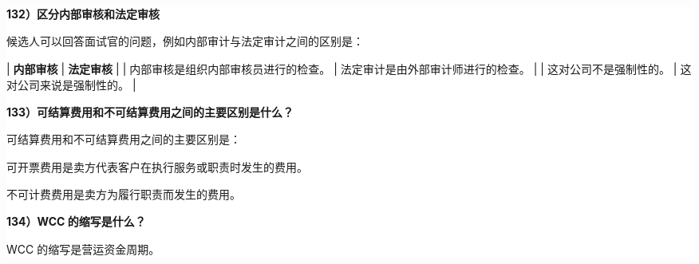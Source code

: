 **132）区分内部审核和法定审核**

候选人可以回答面试官的问题，例如内部审计与法定审计之间的区别是：

| **内部审核** | **法定审核** |
| 内部审核是组织内部审核员进行的检查。 | 法定审计是由外部审计师进行的检查。 |
| 这对公司不是强制性的。 | 这对公司来说是强制性的。 |

**133）可结算费用和不可结算费用之间的主要区别是什么？**

可结算费用和不可结算费用之间的主要区别是：

可开票费用是卖方代表客户在执行服务或职责时发生的费用。

不可计费费用是卖方为履行职责而发生的费用。

**134）WCC 的缩写是什么？**

WCC 的缩写是营运资金周期。